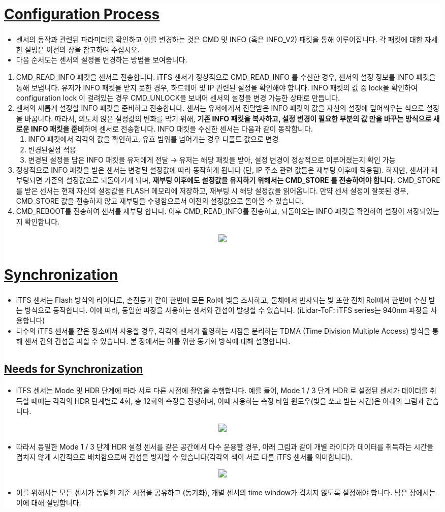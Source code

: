 <div style="page-break-after: always;"></div>

# [Configuration Process](#configuration-process)
- 센서의 동작과 관련된 파라미터를 확인하고 이를 변경하는 것은 CMD 및 INFO (혹은 INFO_V2) 패킷을 통해 이루어집니다. 각 패킷에 대한 자세한 설명은 이전의 장을 참고하여 주십시오.
- 다음 순서도는 센서의 설정을 변경하는 방법을 보여줍니다.
1. CMD_READ_INFO 패킷을 센서로 전송합니다. iTFS 센서가 정상적으로 CMD_READ_INFO 를 수신한 경우, 센서의 설정 정보를 INFO 패킷을 통해 보냅니다. 유저가 INFO 패킷을 받지 못한 경우, 하드웨어 및 IP 관련된 설정을 확인해야 합니다. INFO 패킷의 값 중 lock을 확인하여 configuration lock 이 걸려있는 경우 CMD_UNLOCK을 보내어 센서의 설정을 변경 가능한 상태로 만듭니다.
2. 센서의 새롭게 설정할 INFO 패킷을 준비하고 전송합니다. 센서는 유저에게서 전달받은 INFO 패킷의 값을 자신의 설정에 덮어씌우는 식으로 설정을 바꿉니다. 따라서, 의도치 않은 설정값의 변화를 막기 위해, **기존 INFO 패킷을 복사하고, 설정 변경이 필요한 부분의 값 만을 바꾸는 방식으로 새로운 INFO 패킷을 준비**하여 센서로 전송합니다. INFO 패킷을 수신한 센서는 다음과 같이 동작합니다.
     1. INFO 패킷에서 각각의 값을 확인하고, 유효 범위를 넘어가는 경우 디폴트 값으로 변경
     2. 변경된설정 적용
     3. 변경된 설정을 담은 INFO 패킷을 유저에게 전달 → 유저는 해당 패킷을 받아, 설정 변경이 정상적으로 이루어졌는지 확인 가능
3. 정상적으로 INFO 패킷을 받은 센서는 변경된 설정값에 따라 동작하게 됩니다 (단, IP 주소 관련 값들은 재부팅 이후에 적용됨). 하지만, 센서가 재부팅되면 기존의 설정값으로 되돌아가게 되며, **재부팅 이후에도 설정값을 유지하기 위해서는 CMD_STORE 를 전송하여야 합니다.** CMD_STORE 를 받은 센서는 현재 자신의 설정값을 FLASH 메모리에 저장하고, 재부팅 시 해당 설정값을 읽어옵니다. 만약 센서 설정이 잘못된 경우, CMD_STORE 값을 전송하지 않고 재부팅을 수행함으로서 이전의 설정값으로 돌아올 수 있습니다.
4. CMD_REBOOT를 전송하여 센서를 재부팅 합니다. 이후 CMD_READ_INFO를 전송하고, 되돌아오는 INFO 패킷을 확인하여 설정이 저장되었는지 확인합니다.

<center>
<img src="./images/configuration-flowchart.svg" width="500">
</center>

<div style="page-break-after: always;"></div>

# [Synchronization](#synchronization)
- iTFS 센서는 Flash 방식의 라이다로, 손전등과 같이 한번에 모든 RoI에 빛을 조사하고, 물체에서 반사되는 빛 또한 전체 RoI에서 한번에 수신 받는 방식으로 동작합니다. 이에 따라, 동일한 파장을 사용하는 센서와 간섭이 발생할 수 있습니다. (iLidar-ToF: iTFS series는 940nm 파장을 사용합니다)
- 다수의 iTFS 센서를 같은 장소에서 사용할 경우, 각각의 센서가 촬영하는 시점을 분리하는 TDMA (Time Division Multiple Access) 방식을 통해 센서 간의 간섭을 피할 수 있습니다. 본 장에서는 이를 위한 동기화 방식에 대해 설명합니다.

## [Needs for Synchronization](#needs-for-synchronization)
- iTFS 센서는 Mode 및 HDR 단계에 따라 서로 다른 시점에 촬영을 수행합니다. 예를 들어, Mode 1 / 3 단계 HDR 로 설정된 센서가 데이터를 취득할 때에는 각각의 HDR 단계별로 4회, 총 12회의 측정을 진행하며, 이때 사용하는 측정 타임 윈도우(빛을 쏘고 받는 시간)은 아래의 그림과 같습니다.

<center>
<img src="./images/timing_single_sensor.png" width="300">
</center>

- 따라서 동일한 Mode 1 / 3 단계 HDR 설정 센서를 같은 공간에서 다수 운용할 경우, 아래 그림과 같이 개별 라이다가 데이터를 취득하는 시간을 겹치지 않게 시간적으로 배치함으로써 간섭을 방지할 수 있습니다(각각의 색이 서로 다른 iTFS 센서를 의미합니다).

<center>
<img src="./images/timing_multi_sensor.png" width="300">
</center>

- 이를 위해서는 모든 센서가 동일한 기준 시점을 공유하고 (동기화), 개별 센서의 time window가 겹치지 않도록 설정해야 합니다. 남은 장에서는 이에 대해 설명합니다.
